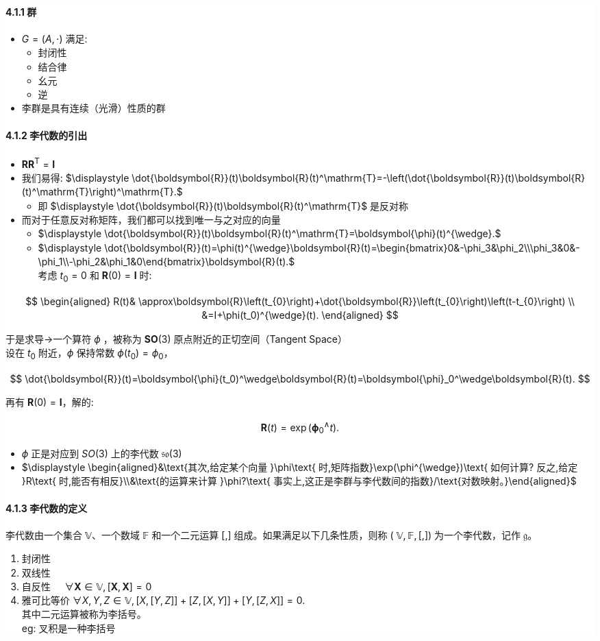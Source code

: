 #### 4.1.1 群

- $\displaystyle G = (A,\cdot)$ 满足:
	- 封闭性
	- 结合律
	- 幺元
	- 逆
- 李群是具有连续（光滑）性质的群

#### 4.1.2 李代数的引出

- $\displaystyle \boldsymbol{R}\boldsymbol{R}^\mathrm{T} = \boldsymbol{I}$
- 我们易得: $\displaystyle \dot{\boldsymbol{R}}(t)\boldsymbol{R}(t)^\mathrm{T}=-\left(\dot{\boldsymbol{R}}(t)\boldsymbol{R}(t)^\mathrm{T}\right)^\mathrm{T}.$
	- 即 $\displaystyle \dot{\boldsymbol{R}}(t)\boldsymbol{R}(t)^\mathrm{T}$ 是反对称
- 而对于任意反对称矩阵，我们都可以找到唯一与之对应的向量
	- $\displaystyle \dot{\boldsymbol{R}}(t)\boldsymbol{R}(t)^\mathrm{T}=\boldsymbol{\phi}(t)^{\wedge}.$
	- $\displaystyle \dot{\boldsymbol{R}}(t)=\phi(t)^{\wedge}\boldsymbol{R}(t)=\begin{bmatrix}0&-\phi_3&\phi_2\\\phi_3&0&-\phi_1\\-\phi_2&\phi_1&0\end{bmatrix}\boldsymbol{R}(t).$  
考虑 $\displaystyle t_{0} = 0$ 和 $\displaystyle \boldsymbol{R}(0) = \boldsymbol{I}$ 时:

$$
\begin{aligned}
R(t)& \approx\boldsymbol{R}\left(t_{0}\right)+\dot{\boldsymbol{R}}\left(t_{0}\right)\left(t-t_{0}\right) \\
&=I+\phi(t_0)^{\wedge}(t).
\end{aligned}
$$

于是求导->一个算符 $\displaystyle \phi$ ，被称为 $\displaystyle \boldsymbol{SO}(3)$ 原点附近的正切空间（Tangent Space）  
设在 $\displaystyle t_{0}$ 附近，$\displaystyle \phi$ 保持常数 $\displaystyle \phi(t_{0})=\phi_{0}$，

$$
\dot{\boldsymbol{R}}(t)=\boldsymbol{\phi}(t_0)^\wedge\boldsymbol{R}(t)=\boldsymbol{\phi}_0^\wedge\boldsymbol{R}(t).
$$

再有 $\displaystyle \boldsymbol{R}(0) = \boldsymbol{I}$，解的:

$$
\boldsymbol{R}(t)=\exp\left(\boldsymbol{\phi}_{0}^{\wedge}t\right).
$$

- $\displaystyle \phi$ 正是对应到 $\displaystyle SO(3)$ 上的李代数 $\displaystyle \mathfrak{so}(3)$
- $\displaystyle \begin{aligned}&\text{其次,给定某个向量 }\phi\text{ 时,矩阵指数}\exp(\phi^{\wedge})\text{ 如何计算? 反之,给定 }R\text{ 时,能否有相反}\\&\text{的运算来计算 }\phi?\text{ 事实上,这正是李群与李代数间的指数}/\text{对数映射。}\end{aligned}$

#### 4.1.3 李代数的定义

李代数由一个集合 $\displaystyle \mathbb{V}$、一个数域 $\displaystyle \mathbb{F}$ 和一个二元运算 $\displaystyle [,]$ 组成。如果满足以下几条性质，则称 ( $\displaystyle \mathbb{V},\mathbb{F},[,]$) 为一个李代数，记作 $\displaystyle \mathfrak{g}$。

1. 封闭性
2. 双线性
3. 自反性 $\displaystyle \quad\forall \boldsymbol{X}\in\mathbb{V},[\boldsymbol{X},\boldsymbol{X}]=0$
4. 雅可比等价 $\displaystyle \forall X,Y,Z\in\mathbb{V},[X,[Y,Z]]+[Z,[X,Y]]+[Y,[Z,X]]=0.$  
其中二元运算被称为李括号。  
eg: 叉积是一种李括号
